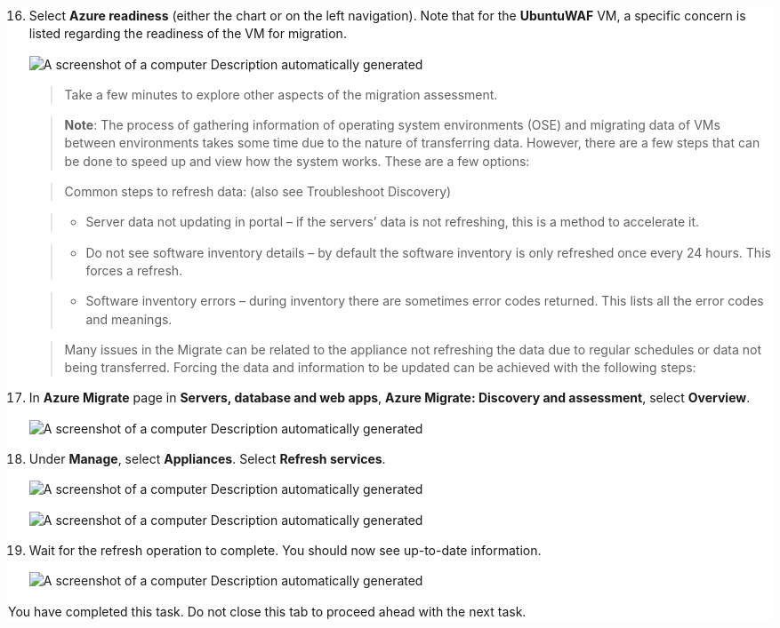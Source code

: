 16. Select **Azure readiness** (either the chart or on the left
    navigation). Note that for the **UbuntuWAF** VM, a specific concern
    is listed regarding the readiness of the VM for migration.

    ![A screenshot of a computer Description automatically
generated](./media/image125.jpeg)

    > Take a few minutes to explore other aspects of the migration assessment.

    > **Note**: The process of gathering information of operating system
    environments (OSE) and migrating data of VMs between environments takes
    some time due to the nature of transferring data. However, there are a
    few steps that can be done to speed up and view how the system works.
    These are a few options:

    > Common steps to refresh data: (also see Troubleshoot Discovery)

    > - Server data not updating in portal – if the servers’ data is not
    refreshing, this is a method to accelerate it.

    > - Do not see software inventory details – by default the software
    inventory is only refreshed once every 24 hours. This forces a
    refresh.

    > - Software inventory errors – during inventory there are sometimes error
    codes returned. This lists all the error codes and meanings.

    > Many issues in the Migrate can be related to the appliance not
    refreshing the data due to regular schedules or data not being
    transferred. Forcing the data and information to be updated can be
    achieved with the following steps:

21. In **Azure Migrate** page in **Servers, database and web
    apps**, **Azure Migrate: Discovery and assessment**,
    select **Overview**.

    ![A screenshot of a computer Description automatically
generated](./media/image126.jpeg)

22. Under **Manage**, select **Appliances**. Select **Refresh
    services**.

    ![A screenshot of a computer Description automatically
generated](./media/image127.jpeg)

    ![A screenshot of a computer Description automatically
generated](./media/image128.jpeg)

23. Wait for the refresh operation to complete. You should now see
    up-to-date information.

    ![A screenshot of a computer Description automatically
generated](./media/image129.png)

You have completed this task. Do not close this tab to proceed ahead
with the next task.

